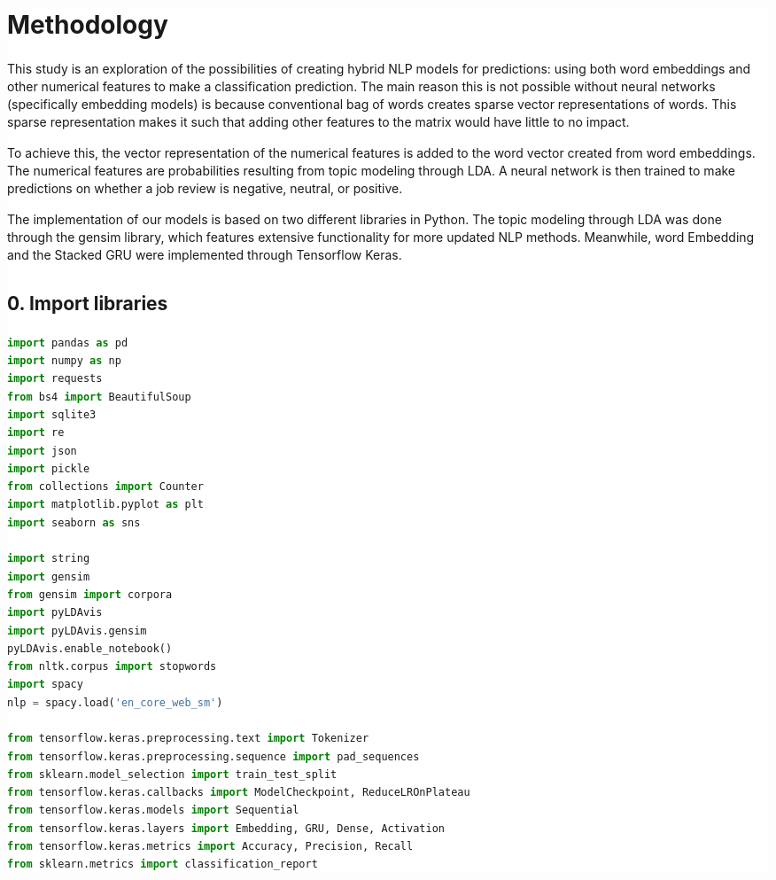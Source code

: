 # Methodology

This study is an exploration of the possibilities of creating hybrid NLP models for predictions: using both word embeddings and other numerical features to make a classification prediction. The main reason this is not possible without neural networks (specifically embedding models) is because conventional bag of words creates sparse vector representations of words. This sparse representation makes it such that adding other features to the matrix would have little to no impact.

To achieve this, the vector representation of the numerical features is added to the word vector created from word embeddings. The numerical features are probabilities resulting from topic modeling through LDA. A neural network is then trained to make predictions on whether a job review is negative, neutral, or positive.

The implementation of our models is based on two different libraries in Python. The topic modeling through LDA was done through the gensim library, which features extensive functionality for more updated NLP methods. Meanwhile, word Embedding and the Stacked GRU were implemented through Tensorflow Keras. 

## 0. Import libraries


```python
import pandas as pd
import numpy as np
import requests
from bs4 import BeautifulSoup
import sqlite3
import re
import json
import pickle
from collections import Counter
import matplotlib.pyplot as plt
import seaborn as sns

import string 
import gensim
from gensim import corpora
import pyLDAvis
import pyLDAvis.gensim
pyLDAvis.enable_notebook()
from nltk.corpus import stopwords
import spacy
nlp = spacy.load('en_core_web_sm')

from tensorflow.keras.preprocessing.text import Tokenizer
from tensorflow.keras.preprocessing.sequence import pad_sequences
from sklearn.model_selection import train_test_split
from tensorflow.keras.callbacks import ModelCheckpoint, ReduceLROnPlateau
from tensorflow.keras.models import Sequential
from tensorflow.keras.layers import Embedding, GRU, Dense, Activation
from tensorflow.keras.metrics import Accuracy, Precision, Recall
from sklearn.metrics import classification_report
```
